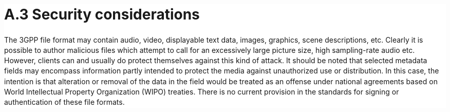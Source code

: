 # A.3 Security considerations
The 3GPP file format may contain audio, video, displayable text data, images,
graphics, scene descriptions, etc. Clearly it is possible to author malicious
files which attempt to call for an excessively large picture size, high
sampling-rate audio etc. However, clients can and usually do protect
themselves against this kind of attack. It should be noted that selected
metadata fields may encompass information partly intended to protect the media
against unauthorized use or distribution. In this case, the intention is that
alteration or removal of the data in the field would be treated as an offense
under national agreements based on World Intellectual Property Organization
(WIPO) treaties.
There is no current provision in the standards for signing or authentication
of these file formats.
#